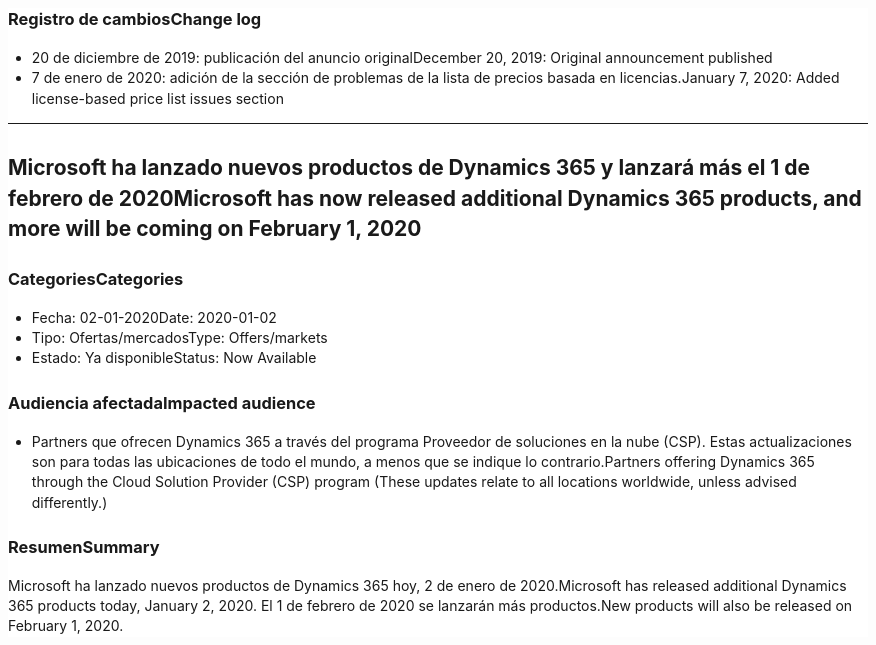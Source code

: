### <a name="change-log"></a><span data-ttu-id="a8e65-292">Registro de cambios</span><span class="sxs-lookup"><span data-stu-id="a8e65-292">Change log</span></span>

- <span data-ttu-id="a8e65-293">20 de diciembre de 2019: publicación del anuncio original</span><span class="sxs-lookup"><span data-stu-id="a8e65-293">December 20, 2019: Original announcement published</span></span>
- <span data-ttu-id="a8e65-294">7 de enero de 2020: adición de la sección de problemas de la lista de precios basada en licencias.</span><span class="sxs-lookup"><span data-stu-id="a8e65-294">January 7, 2020: Added license-based price list issues section</span></span>

_________________

## <a name="microsoft-has-now-released-additional-dynamics-365-products-and-more-will-be-coming-on-february-1-2020"></a><a id="1"/></a><span data-ttu-id="a8e65-295">Microsoft ha lanzado nuevos productos de Dynamics 365 y lanzará más el 1 de febrero de 2020</span><span class="sxs-lookup"><span data-stu-id="a8e65-295">Microsoft has now released additional Dynamics 365 products, and more will be coming on February 1, 2020</span></span>

### <a name="categories"></a><span data-ttu-id="a8e65-296">Categories</span><span class="sxs-lookup"><span data-stu-id="a8e65-296">Categories</span></span>

- <span data-ttu-id="a8e65-297">Fecha: 02-01-2020</span><span class="sxs-lookup"><span data-stu-id="a8e65-297">Date: 2020-01-02</span></span>
- <span data-ttu-id="a8e65-298">Tipo: Ofertas/mercados</span><span class="sxs-lookup"><span data-stu-id="a8e65-298">Type: Offers/markets</span></span>
- <span data-ttu-id="a8e65-299">Estado: Ya disponible</span><span class="sxs-lookup"><span data-stu-id="a8e65-299">Status: Now Available</span></span>

### <a name="impacted-audience"></a><span data-ttu-id="a8e65-300">Audiencia afectada</span><span class="sxs-lookup"><span data-stu-id="a8e65-300">Impacted audience</span></span>

- <span data-ttu-id="a8e65-301">Partners que ofrecen Dynamics 365 a través del programa Proveedor de soluciones en la nube (CSP). Estas actualizaciones son para todas las ubicaciones de todo el mundo, a menos que se indique lo contrario.</span><span class="sxs-lookup"><span data-stu-id="a8e65-301">Partners offering Dynamics 365 through the Cloud Solution Provider (CSP) program (These updates relate to all locations worldwide, unless advised differently.)</span></span>

### <a name="summary"></a><span data-ttu-id="a8e65-302">Resumen</span><span class="sxs-lookup"><span data-stu-id="a8e65-302">Summary</span></span>

<span data-ttu-id="a8e65-303">Microsoft ha lanzado nuevos productos de Dynamics 365 hoy, 2 de enero de 2020.</span><span class="sxs-lookup"><span data-stu-id="a8e65-303">Microsoft has released additional Dynamics 365 products today, January 2, 2020.</span></span> <span data-ttu-id="a8e65-304">El 1 de febrero de 2020 se lanzarán más productos.</span><span class="sxs-lookup"><span data-stu-id="a8e65-304">New products will also be released on February 1, 2020.</span></span>
